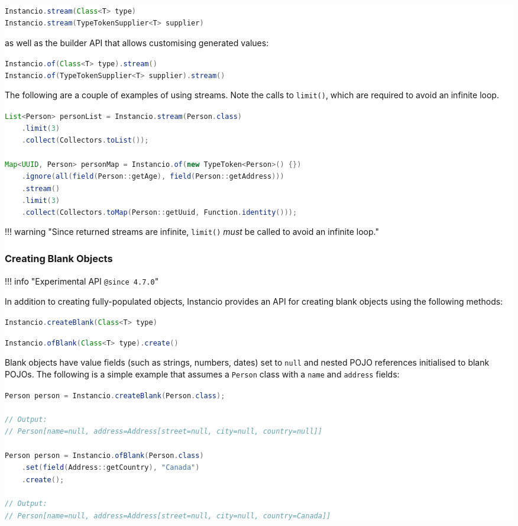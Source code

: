 ``` java linenums="1" title="Shorthand methods"
Instancio.stream(Class<T> type)
Instancio.stream(TypeTokenSupplier<T> supplier)
```

as well as the builder API that allows customising generated values:

``` java linenums="1" title="Stream Builder API"
Instancio.of(Class<T> type).stream()
Instancio.of(TypeTokenSupplier<T> supplier).stream()
```

The following are a couple of examples of using streams. Note the calls to `limit()`,
which are required to avoid an infinite loop.

``` java linenums="1" title="Examples of stream() methods" hl_lines="2 8"
List<Person> personList = Instancio.stream(Person.class)
    .limit(3)
    .collect(Collectors.toList());

Map<UUID, Person> personMap = Instancio.of(new TypeToken<Person>() {})
    .ignore(all(field(Person::getAge), field(Person::getAddress)))
    .stream()
    .limit(3)
    .collect(Collectors.toMap(Person::getUuid, Function.identity()));
```

!!! warning "Since returned streams are infinite, `limit()` _must_ be called to avoid an infinite loop."

### Creating Blank Objects

!!! info "Experimental API `@since 4.7.0`"

In addition to creating fully-populated objects, Instancio provides
an API for creating blank objects using the following methods:

``` java title="Shorthand method"
Instancio.createBlank(Class<T> type)
```

``` java title="Builder API"
Instancio.ofBlank(Class<T> type).create()
```

Blank objects have value fields (such as strings, numbers, dates) set to `null`
and nested POJO references initialised to blank POJOs.
The following is a simple example that assumes a `Person` class with
a `name` and `address` fields:

``` java linenums="1" title="Examples of creating blank objects"
Person person = Instancio.createBlank(Person.class);

// Output:
// Person[name=null, address=Address[street=null, city=null, country=null]]

Person person = Instancio.ofBlank(Person.class)
    .set(field(Address::getCountry), "Canada")
    .create();

// Output:
// Person[name=null, address=Address[street=null, city=null, country=Canada]]
```
